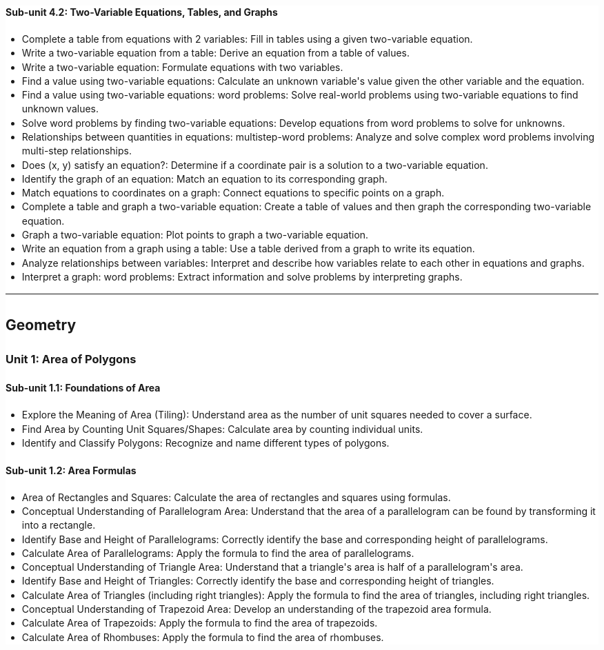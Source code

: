 #### **Sub-unit 4.2: Two-Variable Equations, Tables, and Graphs**

* Complete a table from equations with 2 variables: Fill in tables using a given two-variable equation.  
* Write a two-variable equation from a table: Derive an equation from a table of values.  
* Write a two-variable equation: Formulate equations with two variables.  
* Find a value using two-variable equations: Calculate an unknown variable's value given the other variable and the equation.  
* Find a value using two-variable equations: word problems: Solve real-world problems using two-variable equations to find unknown values.  
* Solve word problems by finding two-variable equations: Develop equations from word problems to solve for unknowns.  
* Relationships between quantities in equations: multistep-word problems: Analyze and solve complex word problems involving multi-step relationships.  
* Does (x, y) satisfy an equation?: Determine if a coordinate pair is a solution to a two-variable equation.  
* Identify the graph of an equation: Match an equation to its corresponding graph.  
* Match equations to coordinates on a graph: Connect equations to specific points on a graph.  
* Complete a table and graph a two-variable equation: Create a table of values and then graph the corresponding two-variable equation.  
* Graph a two-variable equation: Plot points to graph a two-variable equation.  
* Write an equation from a graph using a table: Use a table derived from a graph to write its equation.  
* Analyze relationships between variables: Interpret and describe how variables relate to each other in equations and graphs.  
* Interpret a graph: word problems: Extract information and solve problems by interpreting graphs.

---

## **Geometry**

### **Unit 1: Area of Polygons**

#### **Sub-unit 1.1: Foundations of Area**

* Explore the Meaning of Area (Tiling): Understand area as the number of unit squares needed to cover a surface.  
* Find Area by Counting Unit Squares/Shapes: Calculate area by counting individual units.  
* Identify and Classify Polygons: Recognize and name different types of polygons.

#### **Sub-unit 1.2: Area Formulas**

* Area of Rectangles and Squares: Calculate the area of rectangles and squares using formulas.  
* Conceptual Understanding of Parallelogram Area: Understand that the area of a parallelogram can be found by transforming it into a rectangle.  
* Identify Base and Height of Parallelograms: Correctly identify the base and corresponding height of parallelograms.  
* Calculate Area of Parallelograms: Apply the formula to find the area of parallelograms.  
* Conceptual Understanding of Triangle Area: Understand that a triangle's area is half of a parallelogram's area.  
* Identify Base and Height of Triangles: Correctly identify the base and corresponding height of triangles.  
* Calculate Area of Triangles (including right triangles): Apply the formula to find the area of triangles, including right triangles.  
* Conceptual Understanding of Trapezoid Area: Develop an understanding of the trapezoid area formula.  
* Calculate Area of Trapezoids: Apply the formula to find the area of trapezoids.  
* Calculate Area of Rhombuses: Apply the formula to find the area of rhombuses.
